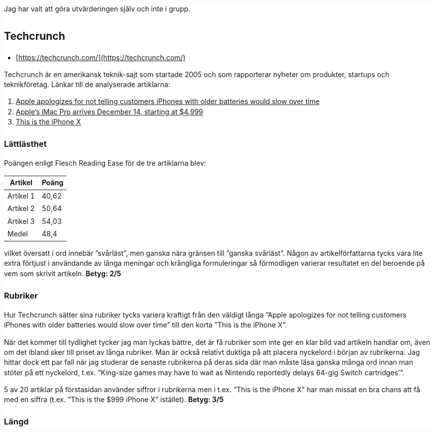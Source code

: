 Jag har valt att göra utvärderingen själv och inte i grupp.

Techcrunch
-------------------------------
* [https://techcrunch.com/](https://techcrunch.com/)

Techcrunch är en amerikansk teknik-sajt som startade 2005 och som rapporterar
nyheter om produkter, startups och teknikföretag. Länkar till de analyserade
artiklarna:

1. [Apple apologizes for not telling customers iPhones with older batteries would slow over time](https://techcrunch.com/2017/12/28/apple-apologizes-for-not-being-clearer-about-slowing-down-iphones-with-older-batteries/)
2. [Apple’s iMac Pro arrives December 14, starting at $4,999](https://techcrunch.com/2017/12/12/apples-imac-pro-arrives-december-14-starting-at-4999/)
3. [This is the iPhone X](https://techcrunch.com/2017/09/12/iphone-x/)

### Lättlästhet
Poängen enligt Flesch Reading Ease för de tre artiklarna blev:

| Artikel | Poäng |
| ------- | ----- |
| Artikel 1 | 40,62 |
| Artikel 2 | 50,64 |
| Artikel 3 | 54,03 |
| Medel | 48,4 |

vilket översatt i ord innebär ”svårläst”, men ganska nära gränsen till ”ganska
svårläst”. Någon av artikelförfattarna tycks vara lite extra förtjust i
användande av långa meningar och krångliga formuleringar så förmodligen varierar
resultatet en del beroende på vem som skrivit artikeln. **Betyg:&nbsp;2/5**

### Rubriker
Hur Techcrunch sätter sina rubriker tycks variera kraftigt från den väldigt
långa ”Apple apologizes for not telling customers iPhones with older batteries
would slow over time” till den korta ”This is the iPhone X”.

När det kommer till tydlighet tycker jag man lyckas bättre, det är få rubriker
som inte ger en klar bild vad artikeln handlar om, även om det ibland sker till
priset av långa rubriker. Man är också relativt duktiga på att placera nyckelord
i början av rubrikerna. Jag hittar dock ett par fall när jag studerar de senaste
rubrikerna på deras sida där man måste läsa ganska många ord innan man stöter
på ett nyckelord, t.ex. ”King-size games may have to wait as Nintendo reportedly
delays 64-gig Switch cartridges’”.

5 av 20 artiklar på förstasidan använder siffror i rubrikerna men i t.ex. ”This
is the iPhone X” har man missat en bra chans att få med en siffra (t.ex. ”This
is the $999 iPhone X” istället).
**Betyg:&nbsp;3/5**

### Längd

